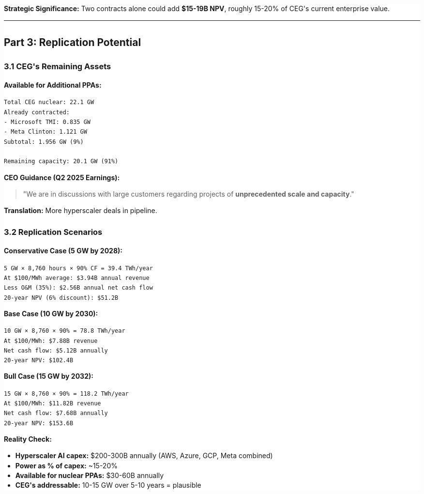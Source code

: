**Strategic Significance:** Two contracts alone could add **$15-19B NPV**, roughly 15-20% of CEG's current enterprise value.

---

## Part 3: Replication Potential

### 3.1 CEG's Remaining Assets

**Available for Additional PPAs:**

```
Total CEG nuclear: 22.1 GW
Already contracted:
- Microsoft TMI: 0.835 GW
- Meta Clinton: 1.121 GW
Subtotal: 1.956 GW (9%)

Remaining capacity: 20.1 GW (91%)
```

**CEO Guidance (Q2 2025 Earnings):**
> "We are in discussions with large customers regarding projects of **unprecedented scale and capacity**."

**Translation:** More hyperscaler deals in pipeline.

### 3.2 Replication Scenarios

**Conservative Case (5 GW by 2028):**
```
5 GW × 8,760 hours × 90% CF = 39.4 TWh/year
At $100/MWh average: $3.94B annual revenue
Less O&M (35%): $2.56B annual net cash flow
20-year NPV (6% discount): $51.2B
```

**Base Case (10 GW by 2030):**
```
10 GW × 8,760 × 90% = 78.8 TWh/year
At $100/MWh: $7.88B revenue
Net cash flow: $5.12B annually
20-year NPV: $102.4B
```

**Bull Case (15 GW by 2032):**
```
15 GW × 8,760 × 90% = 118.2 TWh/year
At $100/MWh: $11.82B revenue
Net cash flow: $7.68B annually
20-year NPV: $153.6B
```

**Reality Check:**
- **Hyperscaler AI capex:** $200-300B annually (AWS, Azure, GCP, Meta combined)
- **Power as % of capex:** ~15-20%
- **Available for nuclear PPAs:** $30-60B annually
- **CEG's addressable:** 10-15 GW over 5-10 years = plausible
